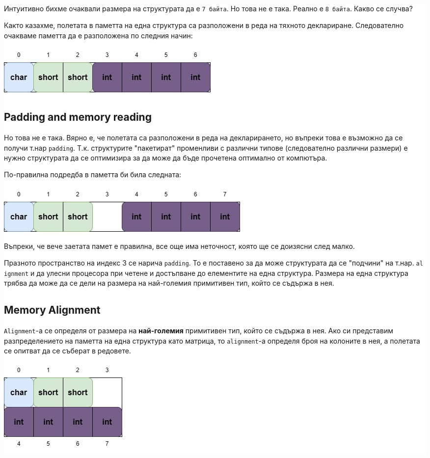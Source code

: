 Интуитивно бихме очаквали размера на структурата да е `7 байта`. Но това не е така. Реално е `8 байта`. Какво се случва?

Както казахме, полетата в паметта на една структура са разположени в реда на тяхното деклариране. Следователно очакваме паметта да е разположена по следния начин: 

![Mem-Align-Wrong](assets/mem-align-wrong.jpg)

## Padding and memory reading

Но това не е така. Вярно е, че полетата са разположени в реда на декларирането, но въпреки това е възможно да се получи т.нар `padding`. Т.к. структурите "пакетират" променливи с различни типове (следователно различни размери) е нужно структурата да се оптимизира за да може да бъде прочетена оптимално от компютъра. 

По-правилна подредба в паметта би била следната:

![Mem-Align-Supposed-Correct](assets/mem-align-supposed-correct.jpg)

Въпреки, че вече заетата памет е правилна, все още има неточност, която ще се доизясни след малко.  

Празното пространство на индекс 3 се нарича `padding`. То е поставено за да може структурата да се "подчини" на т.нар. `alignment` и да улесни процесора при четене и достъпване до елементите на една структура. Размера на една структура трябва да може да се дели на размера на най-големия примитивен тип, който се съдържа в нея.

## Memory Alignment

`Alignment`-а се определя от размера на **най-големия** примитивен тип, който се съдържа в нея. Ако си представим разпределението на паметта на една структура като матрица, то `alignment`-a определя броя на колоните в нея, а полетата се опитват да се съберат в редовете.

![Mem-Align-Supposed-Correct-Matrix](assets/mem-align-supposed-correct-matrix.jpg)
